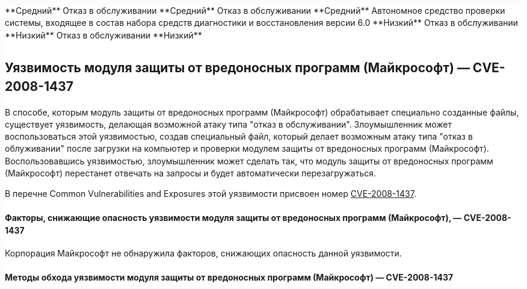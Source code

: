 </td>
<td style="border:1px solid black;">
**Средний**  
Отказ в обслуживании
</td>
<td style="border:1px solid black;">
**Средний**  
Отказ в обслуживании
</td>
<td style="border:1px solid black;">
**Средний**
</td>
</tr>
<tr class="alternateRow">
<td style="border:1px solid black;">
Автономное средство проверки системы, входящее в состав набора средств диагностики и восстановления версии 6.0
</td>
<td style="border:1px solid black;">
**Низкий**  
Отказ в обслуживании
</td>
<td style="border:1px solid black;">
**Низкий**  
Отказ в обслуживании
</td>
<td style="border:1px solid black;">
**Низкий**
</td>
</tr>
</table>
 

Уязвимость модуля защиты от вредоносных программ (Майкрософт) — CVE-2008-1437
-----------------------------------------------------------------------------

<span></span>
В способе, которым модуль защиты от вредоносных программ (Майкрософт) обрабатывает специально созданные файлы, существует уязвимость, делающая возможной атаку типа "отказ в обслуживании". Злоумышленник может воспользоваться этой уязвимостью, создав специальный файл, который делает возможным атаку типа "отказ в облуживании" после загрузки на компьютер и проверки модулем защиты от вредоносных программ (Майкрософт). Воспользовавшись уязвимостью, злоумышленник может сделать так, что модуль защиты от вредоносных программ (Майкрософт) перестанет отвечать на запросы и будет автоматически перезагружаться.

В перечне Common Vulnerabilities and Exposures этой уязвимости присвоен номер [CVE-2008-1437](http://www.cve.mitre.org/cgi-bin/cvename.cgi?name=cve-2008-1437).

#### Факторы, снижающие опасность уязвимости модуля защиты от вредоносных программ (Майкрософт), — CVE-2008-1437

Корпорация Майкрософт не обнаружила факторов, снижающих опасность данной уязвимости.

#### Методы обхода уязвимости модуля защиты от вредоносных программ (Майкрософт) — CVE-2008-1437
